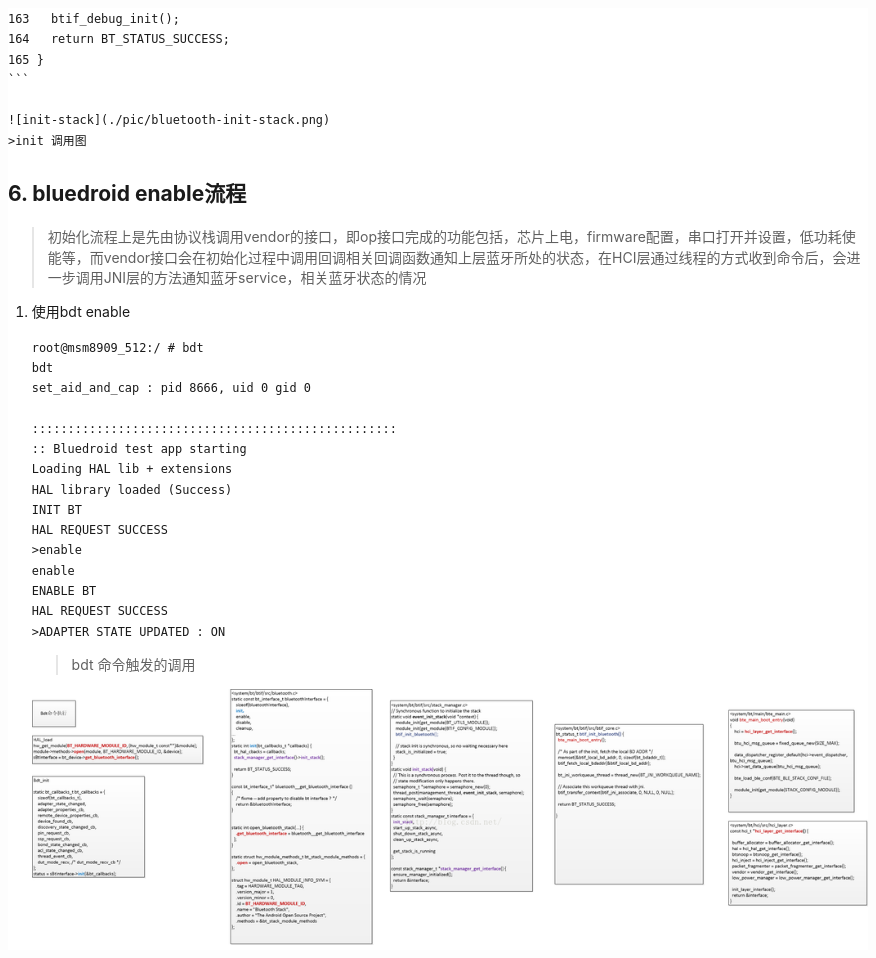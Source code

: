    163   btif_debug_init();
    164   return BT_STATUS_SUCCESS;
    165 }
    ```

    ![init-stack](./pic/bluetooth-init-stack.png)
    >init 调用图

## 6. bluedroid enable流程

>初始化流程上是先由协议栈调用vendor的接口，即op接口完成的功能包括，芯片上电，firmware配置，串口打开并设置，低功耗使能等，而vendor接口会在初始化过程中调用回调相关回调函数通知上层蓝牙所处的状态，在HCI层通过线程的方式收到命令后，会进一步调用JNI层的方法通知蓝牙service，相关蓝牙状态的情况

1. 使用bdt enable

    ```shell
    root@msm8909_512:/ # bdt
    bdt
    set_aid_and_cap : pid 8666, uid 0 gid 0

    :::::::::::::::::::::::::::::::::::::::::::::::::::
    :: Bluedroid test app starting
    Loading HAL lib + extensions
    HAL library loaded (Success)
    INIT BT
    HAL REQUEST SUCCESS
    >enable
    enable
    ENABLE BT
    HAL REQUEST SUCCESS
    >ADAPTER STATE UPDATED : ON

    ```

    >bdt 命令触发的调用

    ![bdt 调用](./pic/bluetooth-bdt.png)
